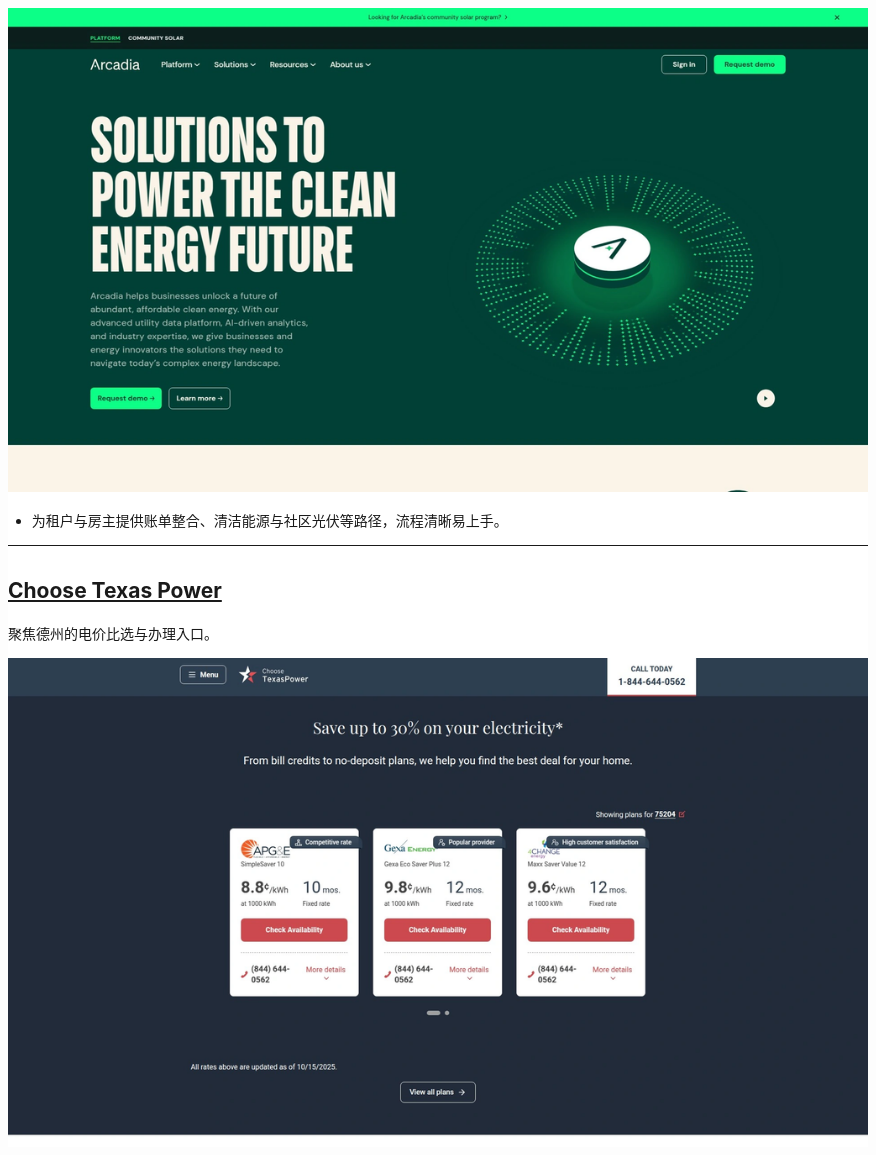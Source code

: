 ![Arcadia Screenshot](image/arcadia.webp)


- 为租户与房主提供账单整合、清洁能源与社区光伏等路径，流程清晰易上手。

---

## **[Choose Texas Power](<https://www.choosetexaspower.org/>)**
聚焦德州的电价比选与办理入口。

![Choose Texas Power Screenshot](image/choosetexaspower.webp)

